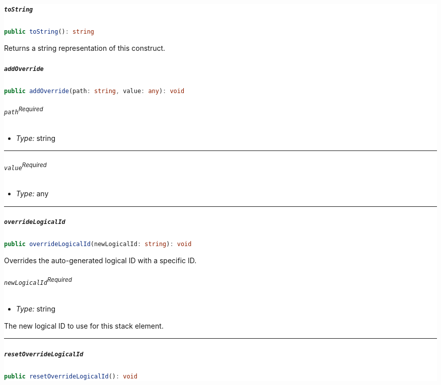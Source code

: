
##### `toString` <a name="toString" id="@cdktf/provider-azuread.provider.AzureadProvider.toString"></a>

```typescript
public toString(): string
```

Returns a string representation of this construct.

##### `addOverride` <a name="addOverride" id="@cdktf/provider-azuread.provider.AzureadProvider.addOverride"></a>

```typescript
public addOverride(path: string, value: any): void
```

###### `path`<sup>Required</sup> <a name="path" id="@cdktf/provider-azuread.provider.AzureadProvider.addOverride.parameter.path"></a>

- *Type:* string

---

###### `value`<sup>Required</sup> <a name="value" id="@cdktf/provider-azuread.provider.AzureadProvider.addOverride.parameter.value"></a>

- *Type:* any

---

##### `overrideLogicalId` <a name="overrideLogicalId" id="@cdktf/provider-azuread.provider.AzureadProvider.overrideLogicalId"></a>

```typescript
public overrideLogicalId(newLogicalId: string): void
```

Overrides the auto-generated logical ID with a specific ID.

###### `newLogicalId`<sup>Required</sup> <a name="newLogicalId" id="@cdktf/provider-azuread.provider.AzureadProvider.overrideLogicalId.parameter.newLogicalId"></a>

- *Type:* string

The new logical ID to use for this stack element.

---

##### `resetOverrideLogicalId` <a name="resetOverrideLogicalId" id="@cdktf/provider-azuread.provider.AzureadProvider.resetOverrideLogicalId"></a>

```typescript
public resetOverrideLogicalId(): void
```
